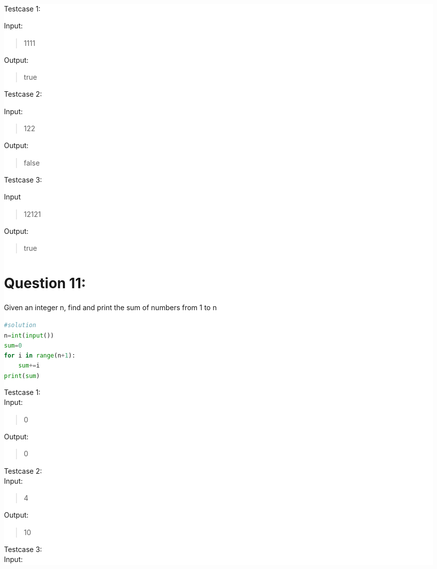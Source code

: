 Testcase 1:

Input:

> 1111

Output:

> true

Testcase 2:

Input:

> 122

Output:

> false

Testcase 3:

Input

> 12121

Output:

> true

# Question 11:

Given an integer n, find and print the sum of numbers from 1 to n

```python
#solution
n=int(input())
sum=0
for i in range(n+1):
    sum+=i
print(sum)
```

Testcase 1:\
Input:

> 0

Output:

> 0

Testcase 2:\
Input:

> 4

Output:

> 10

Testcase 3:\
Input:
